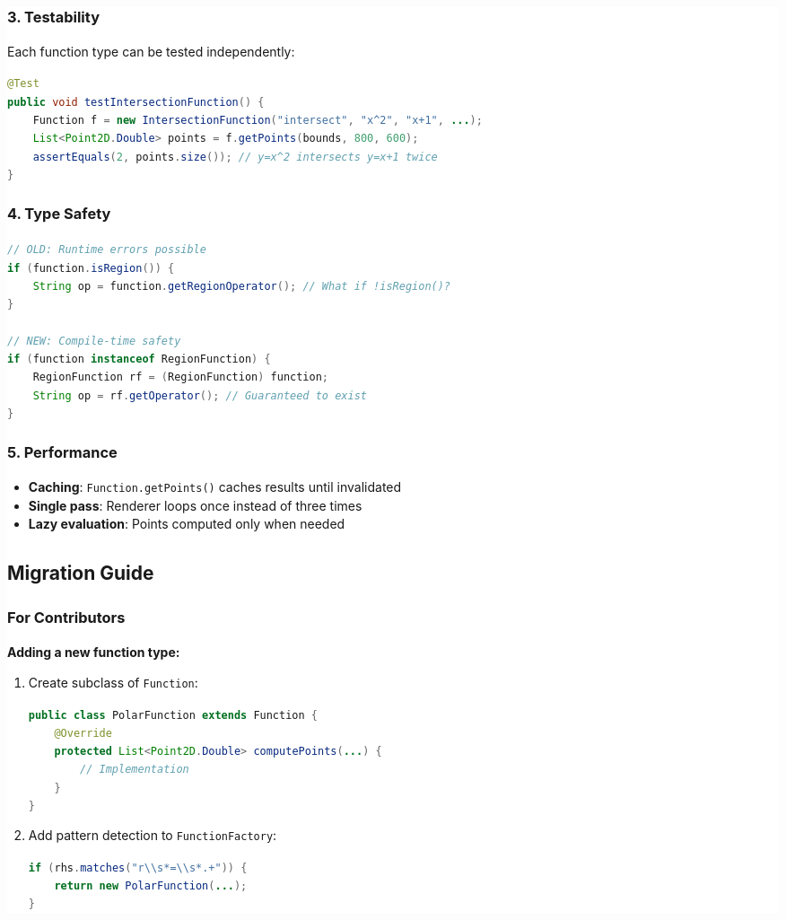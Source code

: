 ### 3. **Testability**
Each function type can be tested independently:
```java
@Test
public void testIntersectionFunction() {
    Function f = new IntersectionFunction("intersect", "x^2", "x+1", ...);
    List<Point2D.Double> points = f.getPoints(bounds, 800, 600);
    assertEquals(2, points.size()); // y=x^2 intersects y=x+1 twice
}
```

### 4. **Type Safety**
```java
// OLD: Runtime errors possible
if (function.isRegion()) {
    String op = function.getRegionOperator(); // What if !isRegion()?
}

// NEW: Compile-time safety
if (function instanceof RegionFunction) {
    RegionFunction rf = (RegionFunction) function;
    String op = rf.getOperator(); // Guaranteed to exist
}
```

### 5. **Performance**
- **Caching**: `Function.getPoints()` caches results until invalidated
- **Single pass**: Renderer loops once instead of three times
- **Lazy evaluation**: Points computed only when needed

## Migration Guide

### For Contributors

**Adding a new function type:**

1. Create subclass of `Function`:
   ```java
   public class PolarFunction extends Function {
       @Override
       protected List<Point2D.Double> computePoints(...) {
           // Implementation
       }
   }
   ```

2. Add pattern detection to `FunctionFactory`:
   ```java
   if (rhs.matches("r\\s*=\\s*.+")) {
       return new PolarFunction(...);
   }
   ```
